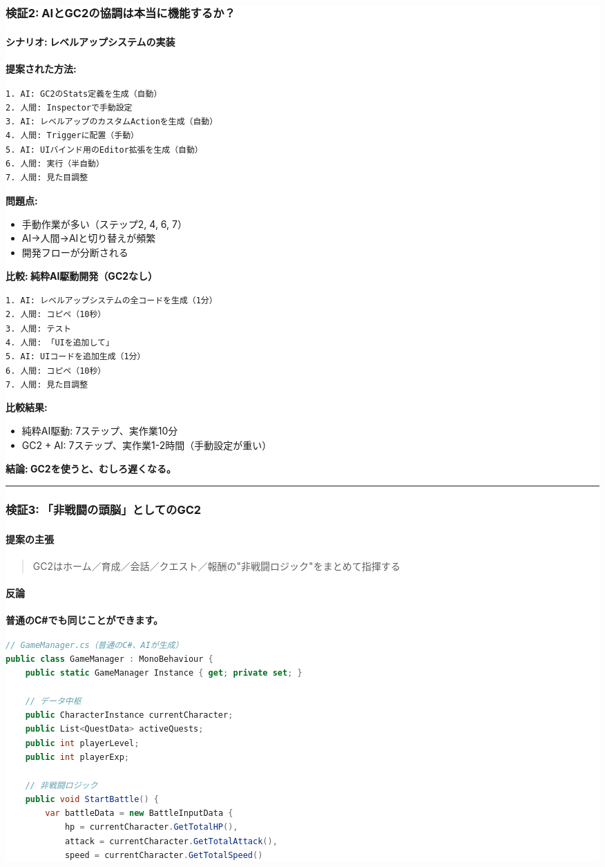 ### 検証2: AIとGC2の協調は本当に機能するか？

#### シナリオ: レベルアップシステムの実装

**提案された方法:**

```
1. AI: GC2のStats定義を生成（自動）
2. 人間: Inspectorで手動設定
3. AI: レベルアップのカスタムActionを生成（自動）
4. 人間: Triggerに配置（手動）
5. AI: UIバインド用のEditor拡張を生成（自動）
6. 人間: 実行（半自動）
7. 人間: 見た目調整
```

**問題点:**
- 手動作業が多い（ステップ2, 4, 6, 7）
- AI→人間→AIと切り替えが頻繁
- 開発フローが分断される

**比較: 純粋AI駆動開発（GC2なし）**

```
1. AI: レベルアップシステムの全コードを生成（1分）
2. 人間: コピペ（10秒）
3. 人間: テスト
4. 人間: 「UIを追加して」
5. AI: UIコードを追加生成（1分）
6. 人間: コピペ（10秒）
7. 人間: 見た目調整
```

**比較結果:**
- 純粋AI駆動: 7ステップ、実作業10分
- GC2 + AI: 7ステップ、実作業1-2時間（手動設定が重い）

**結論: GC2を使うと、むしろ遅くなる。**

---

### 検証3: 「非戦闘の頭脳」としてのGC2

#### 提案の主張

> GC2はホーム／育成／会話／クエスト／報酬の"非戦闘ロジック"をまとめて指揮する

#### 反論

**普通のC#でも同じことができます。**

```csharp
// GameManager.cs（普通のC#、AIが生成）
public class GameManager : MonoBehaviour {
    public static GameManager Instance { get; private set; }
    
    // データ中枢
    public CharacterInstance currentCharacter;
    public List<QuestData> activeQuests;
    public int playerLevel;
    public int playerExp;
    
    // 非戦闘ロジック
    public void StartBattle() {
        var battleData = new BattleInputData {
            hp = currentCharacter.GetTotalHP(),
            attack = currentCharacter.GetTotalAttack(),
            speed = currentCharacter.GetTotalSpeed()
```